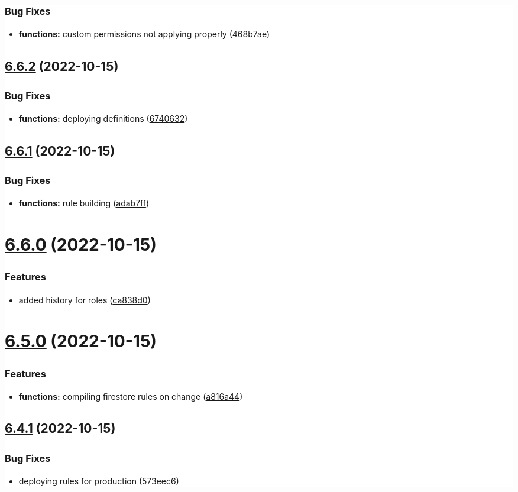 ### Bug Fixes

* **functions:** custom permissions not applying properly ([468b7ae](https://github.com/jaspero/jms/commit/468b7aee206fd9dd15f4ad4aa6a3688bd53129c1))

## [6.6.2](https://github.com/jaspero/jms/compare/v6.6.1...v6.6.2) (2022-10-15)


### Bug Fixes

* **functions:** deploying definitions ([6740632](https://github.com/jaspero/jms/commit/6740632ac455a13b5d9fe651ea6d04ccd11035c1))

## [6.6.1](https://github.com/jaspero/jms/compare/v6.6.0...v6.6.1) (2022-10-15)


### Bug Fixes

* **functions:** rule building ([adab7ff](https://github.com/jaspero/jms/commit/adab7ffe60a2a1968fe7a6106384aec62df0fc44))

# [6.6.0](https://github.com/jaspero/jms/compare/v6.5.0...v6.6.0) (2022-10-15)


### Features

* added history for roles ([ca838d0](https://github.com/jaspero/jms/commit/ca838d0d93b5ead77af43543f9b63f49a93bccd4))

# [6.5.0](https://github.com/jaspero/jms/compare/v6.4.1...v6.5.0) (2022-10-15)


### Features

* **functions:** compiling firestore rules on change ([a816a44](https://github.com/jaspero/jms/commit/a816a446cdb7135e9bedb332d438f3dd7608c2ca))

## [6.4.1](https://github.com/jaspero/jms/compare/v6.4.0...v6.4.1) (2022-10-15)


### Bug Fixes

* deploying rules for production ([573eec6](https://github.com/jaspero/jms/commit/573eec6f607645fad2c1396ce4802674adcf16ee))
